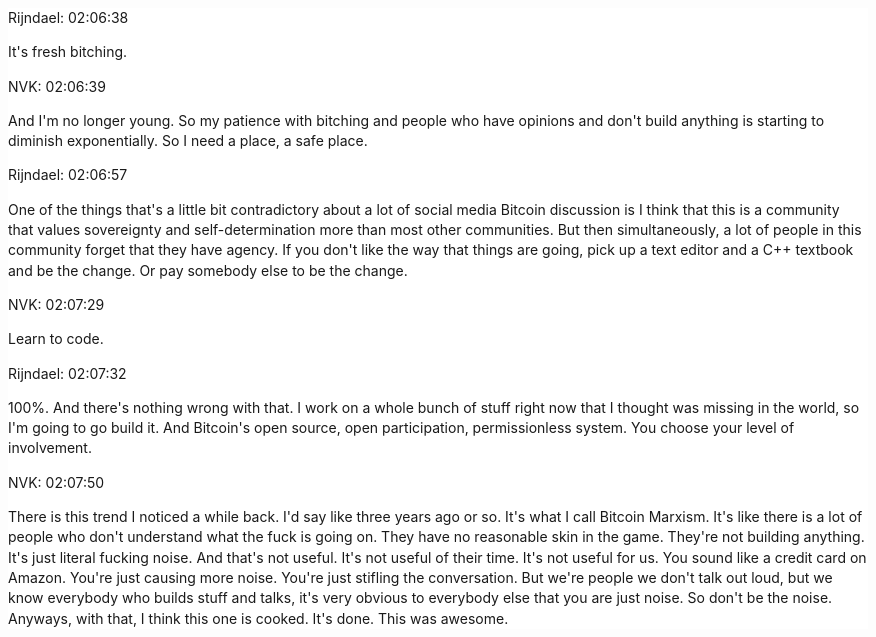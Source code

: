 Rijndael: 02:06:38

It's fresh bitching.

NVK: 02:06:39

And I'm no longer young.
So my patience with bitching and people who have opinions and don't build anything is starting to diminish exponentially.
So I need a place, a safe place.

Rijndael: 02:06:57

One of the things that's a little bit contradictory about a lot of social media Bitcoin discussion is I think that this is a community that values sovereignty and self-determination more than most other communities.
But then simultaneously, a lot of people in this community forget that they have agency.
If you don't like the way that things are going, pick up a text editor and a C++ textbook and be the change.
Or pay somebody else to be the change.

NVK: 02:07:29

Learn to code.

Rijndael: 02:07:32

100%.
And there's nothing wrong with that.
I work on a whole bunch of stuff right now that I thought was missing in the world, so I'm going to go build it.
And Bitcoin's open source, open participation, permissionless system.
You choose your level of involvement.

NVK: 02:07:50

There is this trend I noticed a while back.
I'd say like three years ago or so.
It's what I call Bitcoin Marxism.
It's like there is a lot of people who don't understand what the fuck is going on.
They have no reasonable skin in the game.
They're not building anything.
It's just literal fucking noise.
And that's not useful.
It's not useful of their time.
It's not useful for us.
You sound like a credit card on Amazon.
You're just causing more noise.
You're just stifling the conversation.
But we're people we don't talk out loud, but we know everybody who builds stuff and talks, it's very obvious to everybody else that you are just noise.
So don't be the noise.
Anyways, with that, I think this one is cooked.
It's done.
This was awesome.
